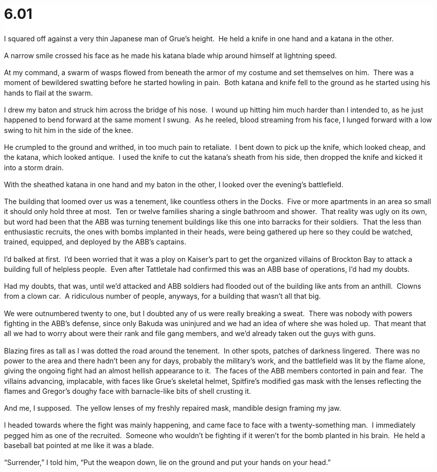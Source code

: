# 6.01

I squared off against a very thin Japanese man of Grue’s height.  He held a knife in one hand and a katana in the other.

A narrow smile crossed his face as he made his katana blade whip around himself at lightning speed.

At my command, a swarm of wasps flowed from beneath the armor of my costume and set themselves on him.  There was a moment of bewildered swatting before he started howling in pain.  Both katana and knife fell to the ground as he started using his hands to flail at the swarm.

I drew my baton and struck him across the bridge of his nose.  I wound up hitting him much harder than I intended to, as he just happened to bend forward at the same moment I swung.  As he reeled, blood streaming from his face, I lunged forward with a low swing to hit him in the side of the knee.

He crumpled to the ground and writhed, in too much pain to retaliate.  I bent down to pick up the knife, which looked cheap, and the katana, which looked antique.  I used the knife to cut the katana’s sheath from his side, then dropped the knife and kicked it into a storm drain.

With the sheathed katana in one hand and my baton in the other, I looked over the evening’s battlefield.

The building that loomed over us was a tenement, like countless others in the Docks.  Five or more apartments in an area so small it should only hold three at most.  Ten or twelve families sharing a single bathroom and shower.  That reality was ugly on its own, but word had been that the ABB was turning tenement buildings like this one into barracks for their soldiers.  That the less than enthusiastic recruits, the ones with bombs implanted in their heads, were being gathered up here so they could be watched, trained, equipped, and deployed by the ABB’s captains.

I’d balked at first.  I’d been worried that it was a ploy on Kaiser’s part to get the organized villains of Brockton Bay to attack a building full of helpless people.  Even after Tattletale had confirmed this was an ABB base of operations, I’d had my doubts.

Had my doubts, that was, until we’d attacked and ABB soldiers had flooded out of the building like ants from an anthill.  Clowns from a clown car.  A ridiculous number of people, anyways, for a building that wasn’t all that big.

We were outnumbered twenty to one, but I doubted any of us were really breaking a sweat.  There was nobody with powers fighting in the ABB’s defense, since only Bakuda was uninjured and we had an idea of where she was holed up.  That meant that all we had to worry about were their rank and file gang members, and we’d already taken out the guys with guns.

Blazing fires as tall as I was dotted the road around the tenement.  In other spots, patches of darkness lingered.  There was no power to the area and there hadn’t been any for days, probably the military’s work, and the battlefield was lit by the flame alone, giving the ongoing fight had an almost hellish appearance to it.  The faces of the ABB members contorted in pain and fear.  The villains advancing, implacable, with faces like Grue’s skeletal helmet, Spitfire’s modified gas mask with the lenses reflecting the flames and Gregor’s doughy face with barnacle-like bits of shell crusting it.

And me, I supposed.  The yellow lenses of my freshly repaired mask, mandible design framing my jaw.

I headed towards where the fight was mainly happening, and came face to face with a twenty-something man.  I immediately pegged him as one of the recruited.  Someone who wouldn’t be fighting if it weren’t for the bomb planted in his brain.  He held a baseball bat pointed at me like it was a blade.

“Surrender,” I told him, “Put the weapon down, lie on the ground and put your hands on your head.”
